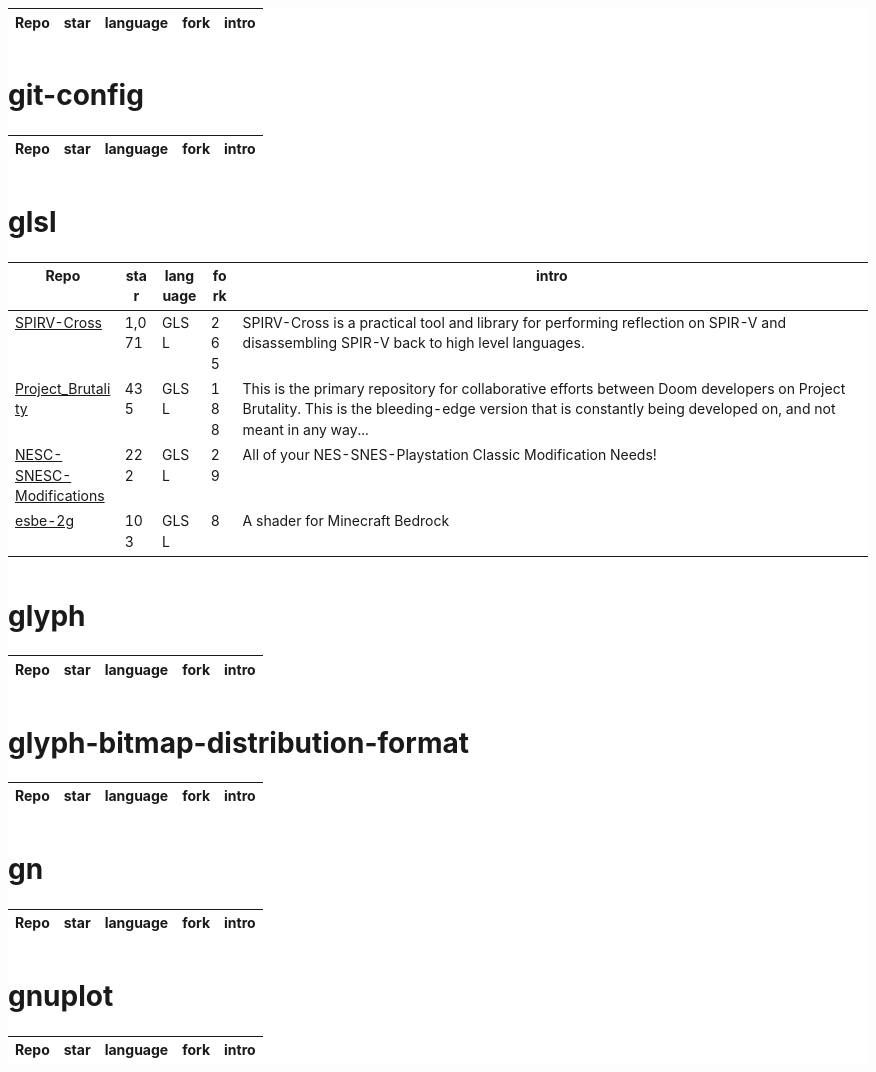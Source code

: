 Repo|star|language|fork|intro
-|-|-|-|-



# git-config

Repo|star|language|fork|intro
-|-|-|-|-



# glsl

Repo|star|language|fork|intro
-|-|-|-|-
[SPIRV-Cross](https://github.com/KhronosGroup/SPIRV-Cross)|1,071|GLSL|265|SPIRV-Cross is a practical tool and library for performing reflection on SPIR-V and disassembling SPIR-V back to high level languages.
[Project_Brutality](https://github.com/pa1nki113r/Project_Brutality)|435|GLSL|188|This is the primary repository for collaborative efforts between Doom developers on Project Brutality. This is the bleeding-edge version that is constantly being developed on, and not meant in any way...
[NESC-SNESC-Modifications](https://github.com/KMFDManic/NESC-SNESC-Modifications)|222|GLSL|29|All of your NES-SNES-Playstation Classic Modification Needs!
[esbe-2g](https://github.com/McbeEringi/esbe-2g)|103|GLSL|8|A shader for Minecraft Bedrock


# glyph

Repo|star|language|fork|intro
-|-|-|-|-



# glyph-bitmap-distribution-format

Repo|star|language|fork|intro
-|-|-|-|-



# gn

Repo|star|language|fork|intro
-|-|-|-|-



# gnuplot

Repo|star|language|fork|intro
-|-|-|-|-
